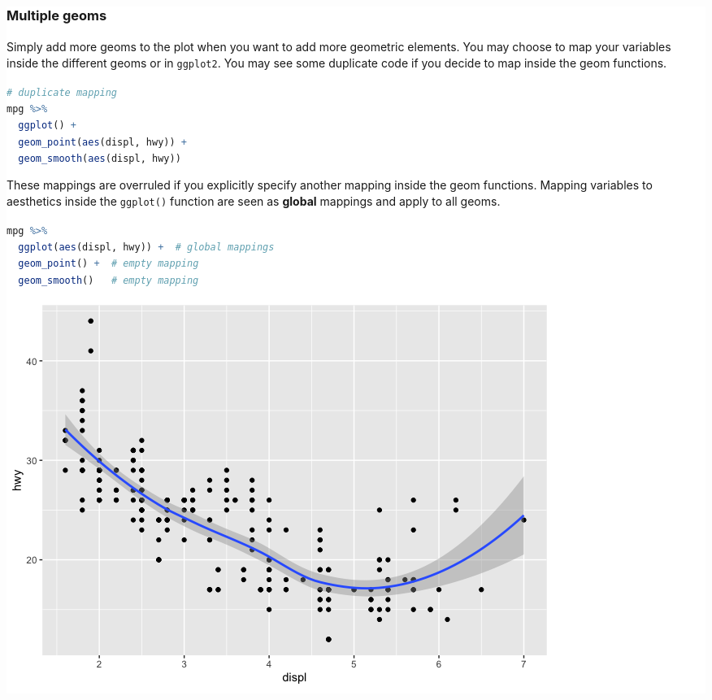 ### Multiple geoms

Simply add more geoms to the plot when you want to add more geometric
elements. You may choose to map your variables inside the different
geoms or in `ggplot2`. You may see some duplicate code if you decide to
map inside the geom functions.

``` r
# duplicate mapping
mpg %>% 
  ggplot() +
  geom_point(aes(displ, hwy)) +
  geom_smooth(aes(displ, hwy))
```

These mappings are overruled if you explicitly specify another mapping
inside the geom functions. Mapping variables to aesthetics inside the
`ggplot()` function are seen as **global** mappings and apply to all
geoms.

``` r
mpg %>% 
  ggplot(aes(displ, hwy)) +  # global mappings
  geom_point() +  # empty mapping
  geom_smooth()   # empty mapping
```

![](/_reports/R-for-data-science/01-explore/01-data-visualisation/more-geoms-2-1.png)
